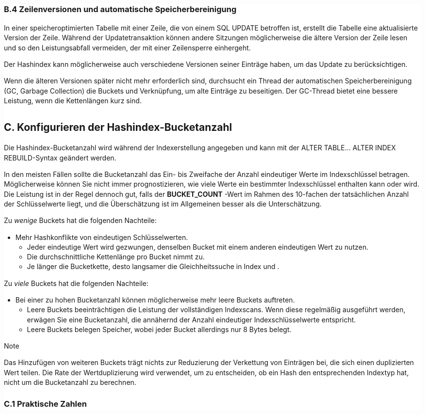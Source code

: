   
  
### <a name="b4-row-versions-and-garbage-collection"></a>B.4 Zeilenversionen und automatische Speicherbereinigung  
  
  
In einer speicheroptimierten Tabelle mit einer Zeile, die von einem SQL UPDATE betroffen ist, erstellt die Tabelle eine aktualisierte Version der Zeile. Während der Updatetransaktion können andere Sitzungen möglicherweise die ältere Version der Zeile lesen und so den Leistungsabfall vermeiden, der mit einer Zeilensperre einhergeht.  
  
Der Hashindex kann möglicherweise auch verschiedene Versionen seiner Einträge haben, um das Update zu berücksichtigen.  
  
Wenn die älteren Versionen später nicht mehr erforderlich sind, durchsucht ein Thread der automatischen Speicherbereinigung (GC, Garbage Collection) die Buckets und Verknüpfung, um alte Einträge zu beseitigen. Der GC-Thread bietet eine bessere Leistung, wenn die Kettenlängen kurz sind.   
  
<a name="configuring_bucket_count"></a>
  
## <a name="c-configuring-the-hash-index-bucket-count"></a>C. Konfigurieren der Hashindex-Bucketanzahl  
  
Die Hashindex-Bucketanzahl wird während der Indexerstellung angegeben und kann mit der ALTER TABLE... ALTER INDEX REBUILD-Syntax geändert werden.  
  
In den meisten Fällen sollte die Bucketanzahl das Ein- bis Zweifache der Anzahl eindeutiger Werte im Indexschlüssel betragen.   
Möglicherweise können Sie nicht immer prognostizieren, wie viele Werte ein bestimmter Indexschlüssel enthalten kann oder wird. Die Leistung ist in der Regel dennoch gut, falls der **BUCKET_COUNT** -Wert im Rahmen des 10-fachen der tatsächlichen Anzahl der Schlüsselwerte liegt, und die Überschätzung ist im Allgemeinen besser als die Unterschätzung.  
  
Zu *wenige* Buckets hat die folgenden Nachteile:  
  
- Mehr Hashkonflikte von eindeutigen Schlüsselwerten.  
  - Jeder eindeutige Wert wird gezwungen, denselben Bucket mit einem anderen eindeutigen Wert zu nutzen.  
  - Die durchschnittliche Kettenlänge pro Bucket nimmt zu.  
  - Je länger die Bucketkette, desto langsamer die Gleichheitssuche in Index und .  
  
Zu *viele* Buckets hat die folgenden Nachteile:  
  
- Bei einer zu hohen Bucketanzahl können möglicherweise mehr leere Buckets auftreten.  
  - Leere Buckets beeinträchtigen die Leistung der vollständigen Indexscans. Wenn diese regelmäßig ausgeführt werden, erwägen Sie eine Bucketanzahl, die annähernd der Anzahl eindeutiger Indexschlüsselwerte entspricht.  
  - Leere Buckets belegen Speicher, wobei jeder Bucket allerdings nur 8 Bytes belegt.  
    
  
> [!NOTE]
> Das Hinzufügen von weiteren Buckets trägt nichts zur Reduzierung der Verkettung von Einträgen bei, die sich einen duplizierten Wert teilen. Die Rate der Wertduplizierung wird verwendet, um zu entscheiden, ob ein Hash den entsprechenden Indextyp hat, nicht um die Bucketanzahl zu berechnen.  
  
  
  
### <a name="c1-practical-numbers"></a>C.1 Praktische Zahlen  
  